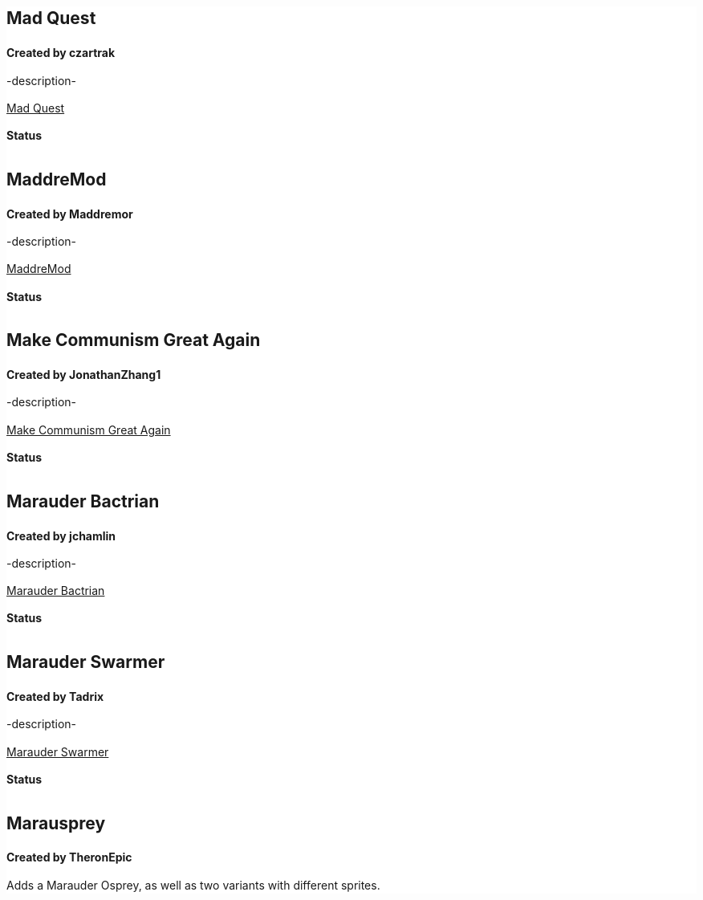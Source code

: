 ## Mad Quest

**Created by czartrak**

-description-

[Mad Quest](https://github.com/czartrak/Mad-Quest)

**Status**

## MaddreMod

**Created by Maddremor**

-description-

[MaddreMod](https://github.com/Maddremor/ES-MaddreMod)

**Status**

## Make Communism Great Again

**Created by JonathanZhang1**

-description-

[Make Communism Great Again](https://github.com/JonathanZhang1/Make-communism-great-again-endless-sky)

**Status**

## Marauder Bactrian

**Created by jchamlin**

-description-

[Marauder Bactrian](https://github.com/jchamlin/marauder-bactrian)

**Status**

## Marauder Swarmer

**Created by Tadrix**

-description-

[Marauder Swarmer](https://github.com/Tadrix/es-mswarmer)

**Status**

## Marausprey

**Created by TheronEpic**

Adds a Marauder Osprey, as well as two variants with different sprites.
